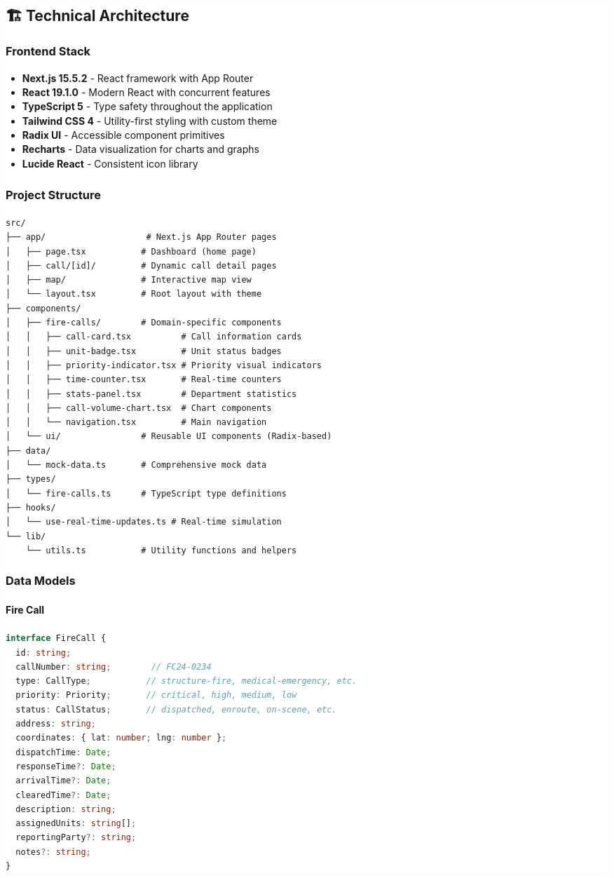 ## 🏗️ Technical Architecture

### Frontend Stack
- **Next.js 15.5.2** - React framework with App Router
- **React 19.1.0** - Modern React with concurrent features
- **TypeScript 5** - Type safety throughout the application
- **Tailwind CSS 4** - Utility-first styling with custom theme
- **Radix UI** - Accessible component primitives
- **Recharts** - Data visualization for charts and graphs
- **Lucide React** - Consistent icon library

### Project Structure
```
src/
├── app/                    # Next.js App Router pages
│   ├── page.tsx           # Dashboard (home page)
│   ├── call/[id]/         # Dynamic call detail pages
│   ├── map/               # Interactive map view
│   └── layout.tsx         # Root layout with theme
├── components/
│   ├── fire-calls/        # Domain-specific components
│   │   ├── call-card.tsx          # Call information cards
│   │   ├── unit-badge.tsx         # Unit status badges
│   │   ├── priority-indicator.tsx # Priority visual indicators
│   │   ├── time-counter.tsx       # Real-time counters
│   │   ├── stats-panel.tsx        # Department statistics
│   │   ├── call-volume-chart.tsx  # Chart components
│   │   └── navigation.tsx         # Main navigation
│   └── ui/                # Reusable UI components (Radix-based)
├── data/
│   └── mock-data.ts       # Comprehensive mock data
├── types/
│   └── fire-calls.ts      # TypeScript type definitions
├── hooks/
│   └── use-real-time-updates.ts # Real-time simulation
└── lib/
    └── utils.ts           # Utility functions and helpers
```

### Data Models

#### Fire Call
```typescript
interface FireCall {
  id: string;
  callNumber: string;        // FC24-0234
  type: CallType;           // structure-fire, medical-emergency, etc.
  priority: Priority;       // critical, high, medium, low
  status: CallStatus;       // dispatched, enroute, on-scene, etc.
  address: string;
  coordinates: { lat: number; lng: number };
  dispatchTime: Date;
  responseTime?: Date;
  arrivalTime?: Date;
  clearedTime?: Date;
  description: string;
  assignedUnits: string[];
  reportingParty?: string;
  notes?: string;
}
```
